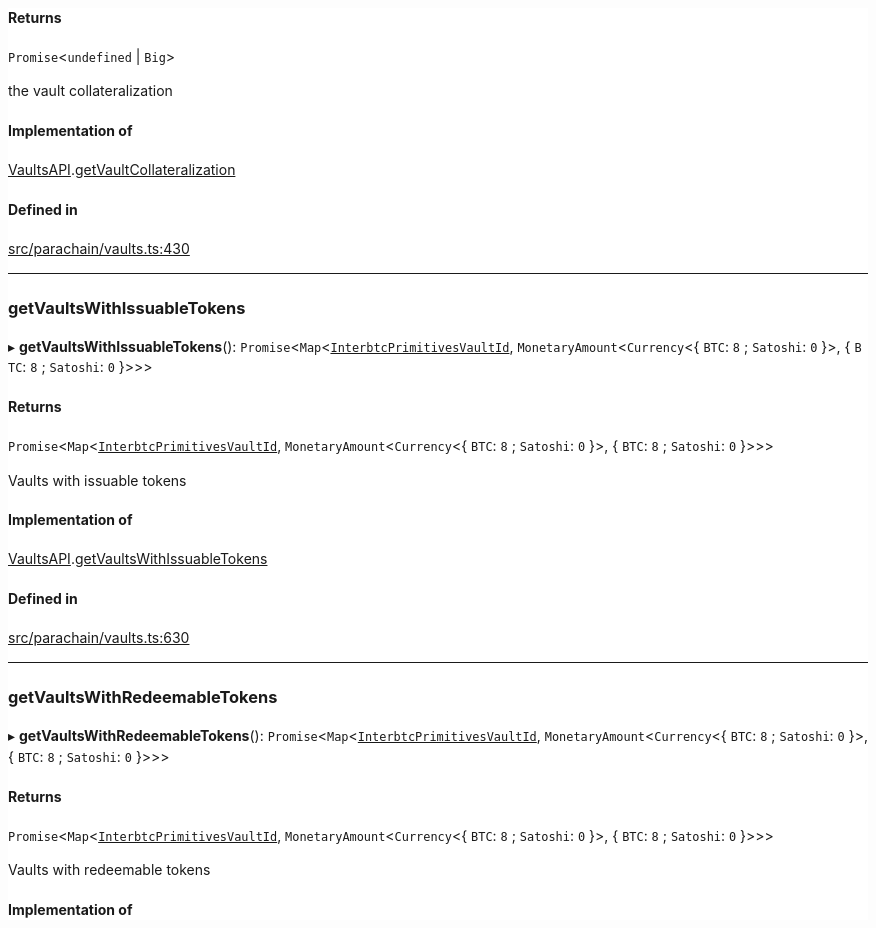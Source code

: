 #### Returns

`Promise`<`undefined` \| `Big`\>

the vault collateralization

#### Implementation of

[VaultsAPI](/interfaces/VaultsAPI.md).[getVaultCollateralization](/interfaces/VaultsAPI.md#getvaultcollateralization)

#### Defined in

[src/parachain/vaults.ts:430](https://github.com/interlay/interbtc-api/blob/3128908/src/parachain/vaults.ts#L430)

___

### getVaultsWithIssuableTokens

▸ **getVaultsWithIssuableTokens**(): `Promise`<`Map`<[`InterbtcPrimitivesVaultId`](/interfaces/InterbtcPrimitivesVaultId.md), `MonetaryAmount`<`Currency`<{ `BTC`: ``8`` ; `Satoshi`: ``0``  }\>, { `BTC`: ``8`` ; `Satoshi`: ``0``  }\>\>\>

#### Returns

`Promise`<`Map`<[`InterbtcPrimitivesVaultId`](/interfaces/InterbtcPrimitivesVaultId.md), `MonetaryAmount`<`Currency`<{ `BTC`: ``8`` ; `Satoshi`: ``0``  }\>, { `BTC`: ``8`` ; `Satoshi`: ``0``  }\>\>\>

Vaults with issuable tokens

#### Implementation of

[VaultsAPI](/interfaces/VaultsAPI.md).[getVaultsWithIssuableTokens](/interfaces/VaultsAPI.md#getvaultswithissuabletokens)

#### Defined in

[src/parachain/vaults.ts:630](https://github.com/interlay/interbtc-api/blob/3128908/src/parachain/vaults.ts#L630)

___

### getVaultsWithRedeemableTokens

▸ **getVaultsWithRedeemableTokens**(): `Promise`<`Map`<[`InterbtcPrimitivesVaultId`](/interfaces/InterbtcPrimitivesVaultId.md), `MonetaryAmount`<`Currency`<{ `BTC`: ``8`` ; `Satoshi`: ``0``  }\>, { `BTC`: ``8`` ; `Satoshi`: ``0``  }\>\>\>

#### Returns

`Promise`<`Map`<[`InterbtcPrimitivesVaultId`](/interfaces/InterbtcPrimitivesVaultId.md), `MonetaryAmount`<`Currency`<{ `BTC`: ``8`` ; `Satoshi`: ``0``  }\>, { `BTC`: ``8`` ; `Satoshi`: ``0``  }\>\>\>

Vaults with redeemable tokens

#### Implementation of
